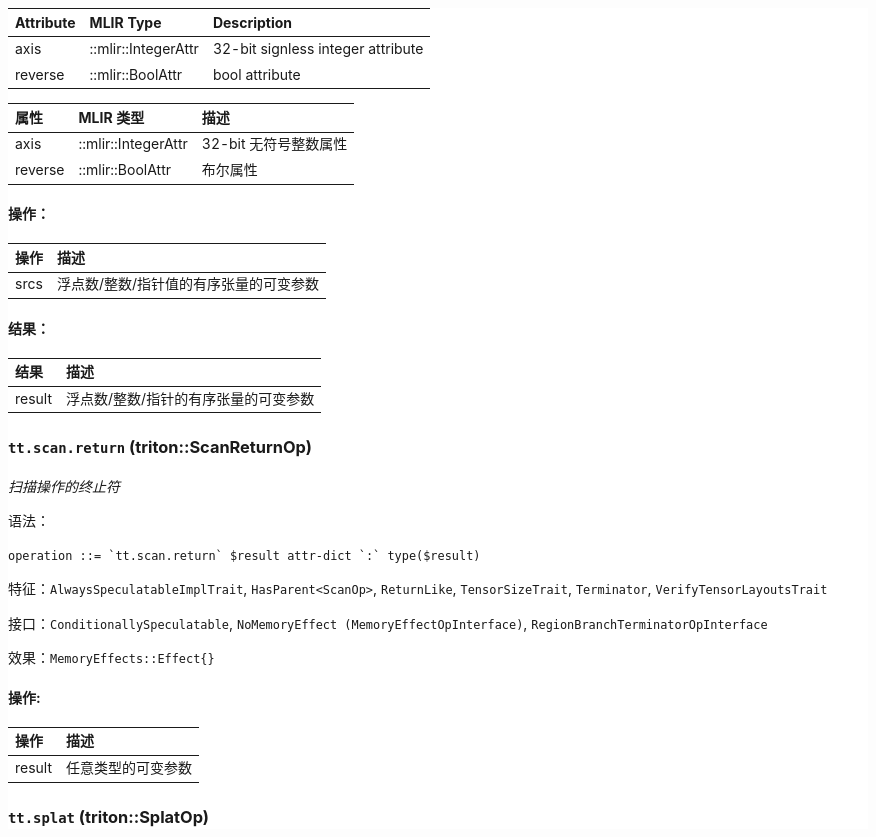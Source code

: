 |Attribute|MLIR Type|Description|
|:----|:----|:----|
|axis|::mlir::IntegerAttr|32-bit signless integer attribute|
|reverse|::mlir::BoolAttr|bool attribute|

|属性|MLIR 类型|描述|
|:----|:----|:----|
|axis|::mlir::IntegerAttr|32-bit 无符号整数属性|
|reverse|::mlir::BoolAttr|布尔属性|

#### 操作：

|操作|描述|
|:----|:----|
|srcs|浮点数/整数/指针值的有序张量的可变参数|

#### 结果：

|结果|描述|
|:----|:----|
|result|浮点数/整数/指针的有序张量的可变参数|

### `tt.scan.return` (triton::ScanReturnOp)


*扫描操作的终止符*


语法：

```plain
operation ::= `tt.scan.return` $result attr-dict `:` type($result)
```


特征：`AlwaysSpeculatableImplTrait`, `HasParent<ScanOp>`, `ReturnLike`, `TensorSizeTrait`, `Terminator`, `VerifyTensorLayoutsTrait`


接口：`ConditionallySpeculatable`, `NoMemoryEffect (MemoryEffectOpInterface)`, `RegionBranchTerminatorOpInterface`


效果：`MemoryEffects::Effect{}`

#### 

#### 操作:


|操作|描述|
|:----|:----|
|result|任意类型的可变参数|

### `tt.splat` (triton::SplatOp)
